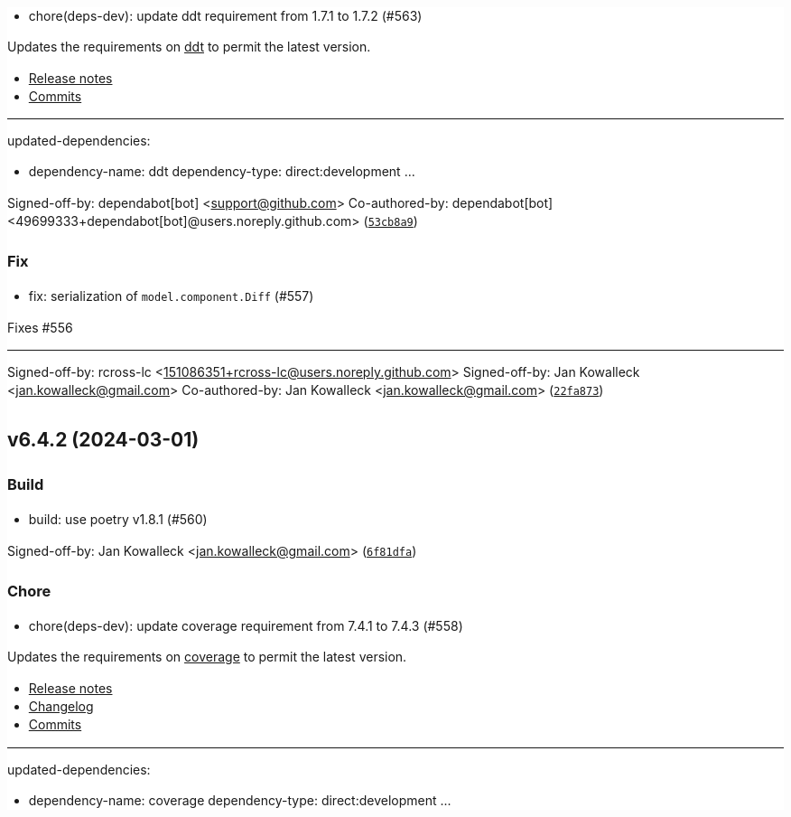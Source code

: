 * chore(deps-dev): update ddt requirement from 1.7.1 to 1.7.2 (#563)

Updates the requirements on [ddt](https://github.com/datadriventests/ddt) to permit the latest version.
- [Release notes](https://github.com/datadriventests/ddt/releases)
- [Commits](https://github.com/datadriventests/ddt/compare/1.7.1...1.7.2)

---
updated-dependencies:
- dependency-name: ddt
  dependency-type: direct:development
...

Signed-off-by: dependabot[bot] &lt;support@github.com&gt;
Co-authored-by: dependabot[bot] &lt;49699333+dependabot[bot]@users.noreply.github.com&gt; ([`53cb8a9`](https://github.com/CycloneDX/cyclonedx-python-lib/commit/53cb8a9aa2630e992467525ff246a0f6e6759100))

### Fix

* fix: serialization of `model.component.Diff` (#557)

Fixes #556 

---------

Signed-off-by: rcross-lc &lt;151086351+rcross-lc@users.noreply.github.com&gt;
Signed-off-by: Jan Kowalleck &lt;jan.kowalleck@gmail.com&gt;
Co-authored-by: Jan Kowalleck &lt;jan.kowalleck@gmail.com&gt; ([`22fa873`](https://github.com/CycloneDX/cyclonedx-python-lib/commit/22fa8734bf1a3a8789ad7578bfa0c86cf0a49d4a))


## v6.4.2 (2024-03-01)

### Build

* build: use poetry v1.8.1 (#560)

Signed-off-by: Jan Kowalleck &lt;jan.kowalleck@gmail.com&gt; ([`6f81dfa`](https://github.com/CycloneDX/cyclonedx-python-lib/commit/6f81dfaed32b76f251647f6291791e714ab158a3))

### Chore

* chore(deps-dev): update coverage requirement from 7.4.1 to 7.4.3 (#558)

Updates the requirements on [coverage](https://github.com/nedbat/coveragepy) to permit the latest version.
- [Release notes](https://github.com/nedbat/coveragepy/releases)
- [Changelog](https://github.com/nedbat/coveragepy/blob/master/CHANGES.rst)
- [Commits](https://github.com/nedbat/coveragepy/compare/7.4.1...7.4.3)

---
updated-dependencies:
- dependency-name: coverage
  dependency-type: direct:development
...


[1]: https://aur.archlinux.org/cgit/aur.git/diff/PKGBUILD?h=python-cyclonedx-lib&amp;id=9c6ae556874a633a521407a77a9a85bb31da2047
[#404]: https://github.com/CycloneDX/cyclonedx-python-lib/issues/404
[#488]: https://github.com/CycloneDX/cyclonedx-python-lib/pull/488
[#489]: https://github.com/CycloneDX/cyclonedx-python-lib/issues/489
[#490]: https://github.com/CycloneDX/cyclonedx-python-lib/issues/490
[#491]: https://github.com/CycloneDX/cyclonedx-python-lib/issues/491
[#493]: https://github.com/CycloneDX/cyclonedx-python-lib/pull/493
[#494]: https://github.com/CycloneDX/cyclonedx-python-lib/pull/494
[#495]: https://github.com/CycloneDX/cyclonedx-python-lib/pull/495
[#496]: https://github.com/CycloneDX/cyclonedx-python-lib/pull/496
[#503]: https://github.com/CycloneDX/cyclonedx-python-lib/issues/503
[#504]: https://github.com/CycloneDX/cyclonedx-python-lib/issues/504
[#505]: https://github.com/CycloneDX/cyclonedx-python-lib/pull/505
[#506]: https://github.com/CycloneDX/cyclonedx-python-lib/pull/506
[#432]: https://github.com/CycloneDX/cyclonedx-python-lib/issues/432
[#433]: https://github.com/CycloneDX/cyclonedx-python-lib/pull/433
[#436]: https://github.com/CycloneDX/cyclonedx-python-lib/issues/436
[#437]: https://github.com/CycloneDX/cyclonedx-python-lib/issues/437
[#365]: https://github.com/CycloneDX/cyclonedx-python-lib/issues/365
[#438]: https://github.com/CycloneDX/cyclonedx-python-lib/issues/438
[#440]: https://github.com/CycloneDX/cyclonedx-python-lib/pull/440
[#441]: https://github.com/CycloneDX/cyclonedx-python-lib/pull/441
[#442]: https://github.com/CycloneDX/cyclonedx-python-lib/issues/442
[#446]: https://github.com/CycloneDX/cyclonedx-python-lib/issues/446
[#447]: https://github.com/CycloneDX/cyclonedx-python-lib/pull/447
[#448]: https://github.com/CycloneDX/cyclonedx-python-lib/pull/448
[#452]: https://github.com/CycloneDX/cyclonedx-python-lib/pull/452
[#453]: https://github.com/CycloneDX/cyclonedx-python-lib/issues/453
[#458]: https://github.com/CycloneDX/cyclonedx-python-lib/pull/458
[#460]: https://github.com/CycloneDX/cyclonedx-python-lib/pull/460
[#461]: https://github.com/CycloneDX/cyclonedx-python-lib/pull/461
[#462]: https://github.com/CycloneDX/cyclonedx-python-lib/pull/462
[#463]: https://github.com/CycloneDX/cyclonedx-python-lib/pull/463
[#464]: https://github.com/CycloneDX/cyclonedx-python-lib/pull/464
[#466]: https://github.com/CycloneDX/cyclonedx-python-lib/pull/466
[#467]: https://github.com/CycloneDX/cyclonedx-python-lib/pull/467
[#468]: https://github.com/CycloneDX/cyclonedx-python-lib/pull/468
[#469]: https://github.com/CycloneDX/cyclonedx-python-lib/pull/469
[#472]: https://github.com/CycloneDX/cyclonedx-python-lib/pull/472
[#473]: https://github.com/CycloneDX/cyclonedx-python-lib/pull/473